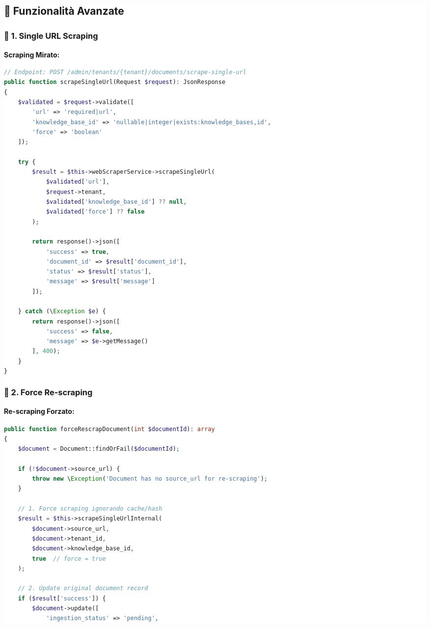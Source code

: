 
## 🚀 Funzionalità Avanzate

### **🔄 1. Single URL Scraping**

**Scraping Mirato:**
```php
// Endpoint: POST /admin/tenants/{tenant}/documents/scrape-single-url
public function scrapeSingleUrl(Request $request): JsonResponse
{
    $validated = $request->validate([
        'url' => 'required|url',
        'knowledge_base_id' => 'nullable|integer|exists:knowledge_bases,id',
        'force' => 'boolean'
    ]);
    
    try {
        $result = $this->webScraperService->scrapeSingleUrl(
            $validated['url'],
            $request->tenant,
            $validated['knowledge_base_id'] ?? null,
            $validated['force'] ?? false
        );
        
        return response()->json([
            'success' => true,
            'document_id' => $result['document_id'],
            'status' => $result['status'],
            'message' => $result['message']
        ]);
        
    } catch (\Exception $e) {
        return response()->json([
            'success' => false,
            'message' => $e->getMessage()
        ], 400);
    }
}
```

### **🔄 2. Force Re-scraping**

**Re-scraping Forzato:**
```php
public function forceRescrapDocument(int $documentId): array
{
    $document = Document::findOrFail($documentId);
    
    if (!$document->source_url) {
        throw new \Exception('Document has no source_url for re-scraping');
    }
    
    // 1. Force scraping ignorando cache/hash
    $result = $this->scrapeSingleUrlInternal(
        $document->source_url,
        $document->tenant_id,
        $document->knowledge_base_id,
        true  // force = true
    );
    
    // 2. Update original document record
    if ($result['success']) {
        $document->update([
            'ingestion_status' => 'pending',
```
